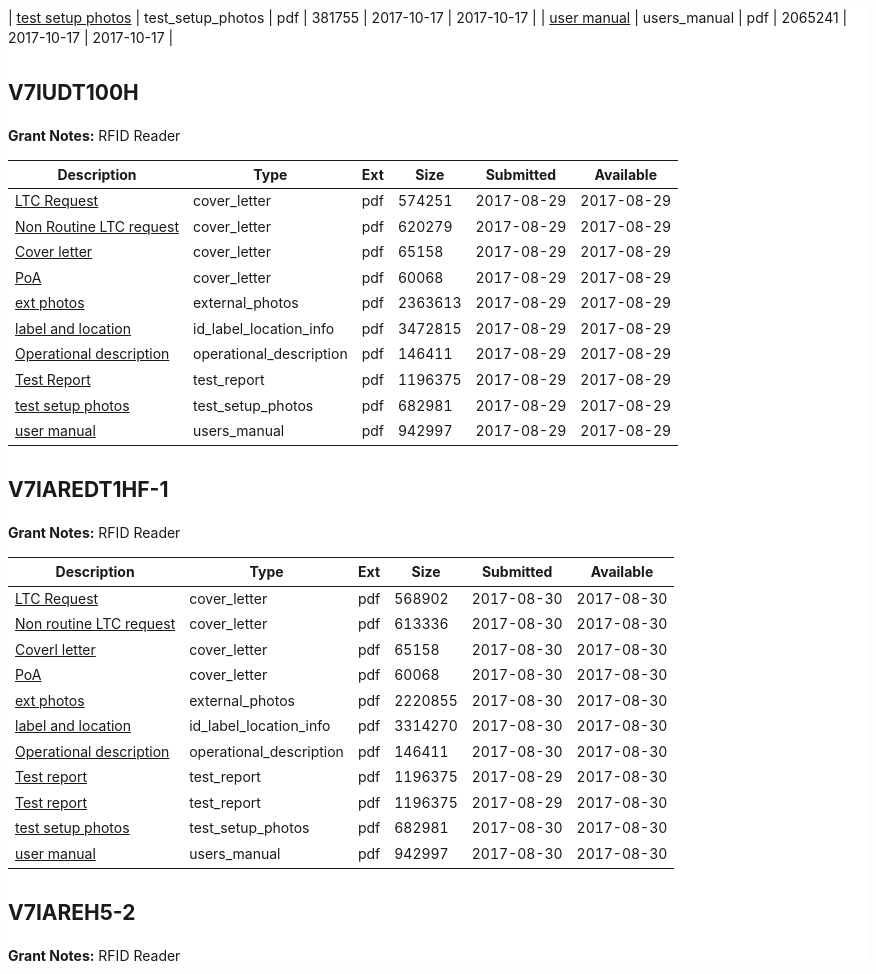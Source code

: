 | [test setup photos](V7IAREI2HF-1/e0890296c977cf7bd7655f6b2fe49971/3607106.pdf) | test_setup_photos | pdf | 381755 | 2017-10-17 | 2017-10-17 |
| [user manual](V7IAREI2HF-1/e0890296c977cf7bd7655f6b2fe49971/3607087.pdf) | users_manual | pdf | 2065241 | 2017-10-17 | 2017-10-17 |
## V7IUDT100H
**Grant Notes:** RFID Reader

| Description | Type | Ext | Size | Submitted | Available |
| ----------- | ---- | --- | ---- | --------- | --------- |
| [LTC Request](V7IUDT100H/75e1679a54cab84e952c1f1d45dac8e3/3532324.pdf) | cover_letter | pdf | 574251 | 2017-08-29 | 2017-08-29 |
| [Non Routine LTC request](V7IUDT100H/75e1679a54cab84e952c1f1d45dac8e3/3532325.pdf) | cover_letter | pdf | 620279 | 2017-08-29 | 2017-08-29 |
| [Cover letter](V7IUDT100H/75e1679a54cab84e952c1f1d45dac8e3/3095982.pdf) | cover_letter | pdf | 65158 | 2017-08-29 | 2017-08-29 |
| [PoA](V7IUDT100H/75e1679a54cab84e952c1f1d45dac8e3/3095985.pdf) | cover_letter | pdf | 60068 | 2017-08-29 | 2017-08-29 |
| [ext photos](V7IUDT100H/75e1679a54cab84e952c1f1d45dac8e3/3532327.pdf) | external_photos | pdf | 2363613 | 2017-08-29 | 2017-08-29 |
| [label and location](V7IUDT100H/75e1679a54cab84e952c1f1d45dac8e3/3532408.pdf) | id_label_location_info | pdf | 3472815 | 2017-08-29 | 2017-08-29 |
| [Operational description](V7IUDT100H/75e1679a54cab84e952c1f1d45dac8e3/3532330.pdf) | operational_description | pdf | 146411 | 2017-08-29 | 2017-08-29 |
| [Test Report](V7IUDT100H/75e1679a54cab84e952c1f1d45dac8e3/3532323.pdf) | test_report | pdf | 1196375 | 2017-08-29 | 2017-08-29 |
| [test setup photos](V7IUDT100H/75e1679a54cab84e952c1f1d45dac8e3/3532331.pdf) | test_setup_photos | pdf | 682981 | 2017-08-29 | 2017-08-29 |
| [user manual](V7IUDT100H/75e1679a54cab84e952c1f1d45dac8e3/3532329.pdf) | users_manual | pdf | 942997 | 2017-08-29 | 2017-08-29 |
## V7IAREDT1HF-1
**Grant Notes:** RFID Reader

| Description | Type | Ext | Size | Submitted | Available |
| ----------- | ---- | --- | ---- | --------- | --------- |
| [LTC Request](V7IAREDT1HF-1/14de0c6fa22a144f0bf7d8bbf5de7af5/3534484.pdf) | cover_letter | pdf | 568902 | 2017-08-30 | 2017-08-30 |
| [Non routine LTC request](V7IAREDT1HF-1/14de0c6fa22a144f0bf7d8bbf5de7af5/3534485.pdf) | cover_letter | pdf | 613336 | 2017-08-30 | 2017-08-30 |
| [Coverl letter](V7IAREDT1HF-1/14de0c6fa22a144f0bf7d8bbf5de7af5/3095982.pdf) | cover_letter | pdf | 65158 | 2017-08-30 | 2017-08-30 |
| [PoA](V7IAREDT1HF-1/14de0c6fa22a144f0bf7d8bbf5de7af5/3095985.pdf) | cover_letter | pdf | 60068 | 2017-08-30 | 2017-08-30 |
| [ext photos](V7IAREDT1HF-1/14de0c6fa22a144f0bf7d8bbf5de7af5/3534487.pdf) | external_photos | pdf | 2220855 | 2017-08-30 | 2017-08-30 |
| [label and location](V7IAREDT1HF-1/14de0c6fa22a144f0bf7d8bbf5de7af5/3534490.pdf) | id_label_location_info | pdf | 3314270 | 2017-08-30 | 2017-08-30 |
| [Operational description](V7IAREDT1HF-1/14de0c6fa22a144f0bf7d8bbf5de7af5/3532330.pdf) | operational_description | pdf | 146411 | 2017-08-30 | 2017-08-30 |
| [Test report](V7IAREDT1HF-1/14de0c6fa22a144f0bf7d8bbf5de7af5/3532323.pdf) | test_report | pdf | 1196375 | 2017-08-29 | 2017-08-30 |
| [Test report](V7IAREDT1HF-1/14de0c6fa22a144f0bf7d8bbf5de7af5/3532323.pdf) | test_report | pdf | 1196375 | 2017-08-29 | 2017-08-30 |
| [test setup photos](V7IAREDT1HF-1/14de0c6fa22a144f0bf7d8bbf5de7af5/3532331.pdf) | test_setup_photos | pdf | 682981 | 2017-08-30 | 2017-08-30 |
| [user manual](V7IAREDT1HF-1/14de0c6fa22a144f0bf7d8bbf5de7af5/3532329.pdf) | users_manual | pdf | 942997 | 2017-08-30 | 2017-08-30 |
## V7IAREH5-2
**Grant Notes:** RFID Reader
